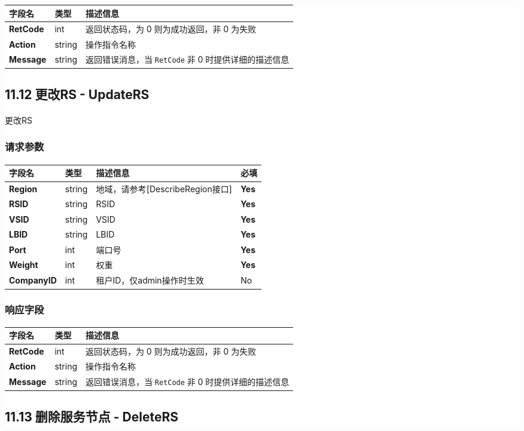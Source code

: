 

| 字段名 | 类型 | 描述信息 |
|:---|:---|:---|
| **RetCode** | int | 返回状态码，为 0 则为成功返回，非 0 为失败 |
| **Action** | string | 操作指令名称 |
| **Message** | string | 返回错误消息，当 `RetCode` 非 0 时提供详细的描述信息 |





    
    
## 11.12 更改RS - UpdateRS

更改RS

### 请求参数



| 字段名 | 类型 | 描述信息 | 必填 |
|:---|:---|:---|:---|
| **Region** | string | 地域，请参考[DescribeRegion接口] | **Yes** |
| **RSID** | string | RSID | **Yes** |
| **VSID** | string | VSID | **Yes** |
| **LBID** | string | LBID | **Yes** |
| **Port** | int | 端口号 | **Yes** |
| **Weight** | int | 权重 | **Yes** |
| **CompanyID** | int | 租户ID，仅admin操作时生效 | No |

### 响应字段



| 字段名 | 类型 | 描述信息 |
|:---|:---|:---|
| **RetCode** | int | 返回状态码，为 0 则为成功返回，非 0 为失败 |
| **Action** | string | 操作指令名称 |
| **Message** | string | 返回错误消息，当 `RetCode` 非 0 时提供详细的描述信息 |





    
    
## 11.13 删除服务节点 - DeleteRS
